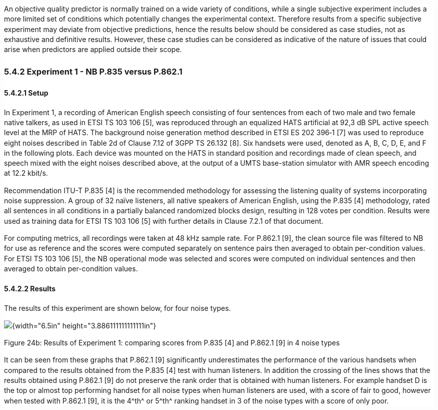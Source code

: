 An objective quality predictor is normally trained on a wide variety of
conditions, while a single subjective experiment includes a more limited
set of conditions which potentially changes the experimental context.
Therefore results from a specific subjective experiment may deviate from
objective predictions, hence the results below should be considered as
case studies, not as exhaustive and definitive results. However, these
case studies can be considered as indicative of the nature of issues
that could arise when predictors are applied outside their scope.

### 5.4.2 Experiment 1 - NB P.835 versus P.862.1

#### 5.4.2.1 Setup

In Experiment 1, a recording of American English speech consisting of
four sentences from each of two male and two female native talkers, as
used in ETSI TS 103 106 \[5\], was reproduced through an equalized HATS
artificial at 92,3 dB SPL active speech level at the MRP of HATS. The
background noise generation method described in ETSI ES 202 396‑1 \[7\]
was used to reproduce eight noises described in Table 2d of Clause 7.12
of 3GPP TS 26.132 \[8\]. Six handsets were used, denoted as A, B, C, D,
E, and F in the following plots. Each device was mounted on the HATS in
standard position and recordings made of clean speech, and speech mixed
with the eight noises described above, at the output of a UMTS
base-station simulator with AMR speech encoding at 12.2 kbit/s.

Recommendation ITU-T P.835 \[4\] is the recommended methodology for
assessing the listening quality of systems incorporating noise
suppression. A group of 32 naïve listeners, all native speakers of
American English, using the P.835 \[4\] methodology, rated all sentences
in all conditions in a partially balanced randomized blocks design,
resulting in 128 votes per condition. Results were used as training data
for ETSI TS 103 106 \[5\] with further details in Clause 7.2.1 of that
document.

For computing metrics, all recordings were taken at 48 kHz sample rate.
For P.862.1 \[9\], the clean source file was filtered to NB for use as
reference and the scores were computed separately on sentence pairs then
averaged to obtain per-condition values. For ETSI TS 103 106 \[5\], the
NB operational mode was selected and scores were computed on individual
sentences and then averaged to obtain per-condition values.

#### 5.4.2.2 Results

The results of this experiment are shown below, for four noise types.

![](media/image58.wmf){width="6.5in" height="3.886111111111111in"}

Figure 24b: Results of Experiment 1: comparing scores from P.835 \[4\]
and P.862.1 \[9\] in 4 noise types

It can be seen from these graphs that P.862.1 \[9\] significantly
underestimates the performance of the various handsets when compared to
the results obtained from the P.835 \[4\] test with human listeners. In
addition the crossing of the lines shows that the results obtained using
P.862.1 \[9\] do not preserve the rank order that is obtained with human
listeners. For example handset D is the top or almost top performing
handset for all noise types when human listeners are used, with a score
of fair to good, however when tested with P.862.1 \[9\], it is the 4^th^
or 5^th^ ranking handset in 3 of the noise types with a score of only
poor.
